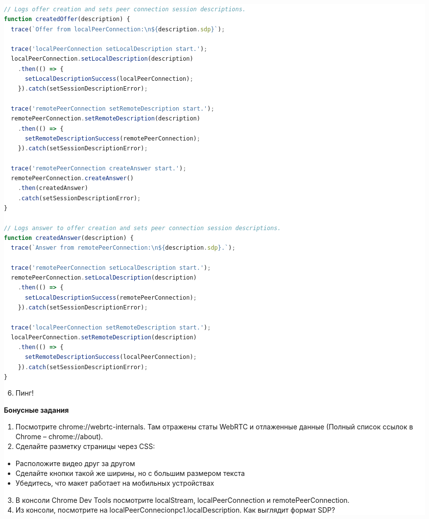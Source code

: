 ```javascript
// Logs offer creation and sets peer connection session descriptions.
function createdOffer(description) {
  trace(`Offer from localPeerConnection:\n${description.sdp}`);

  trace('localPeerConnection setLocalDescription start.');
  localPeerConnection.setLocalDescription(description)
    .then(() => {
      setLocalDescriptionSuccess(localPeerConnection);
    }).catch(setSessionDescriptionError);

  trace('remotePeerConnection setRemoteDescription start.');
  remotePeerConnection.setRemoteDescription(description)
    .then(() => {
      setRemoteDescriptionSuccess(remotePeerConnection);
    }).catch(setSessionDescriptionError);

  trace('remotePeerConnection createAnswer start.');
  remotePeerConnection.createAnswer()
    .then(createdAnswer)
    .catch(setSessionDescriptionError);
}

// Logs answer to offer creation and sets peer connection session descriptions.
function createdAnswer(description) {
  trace(`Answer from remotePeerConnection:\n${description.sdp}.`);

  trace('remotePeerConnection setLocalDescription start.');
  remotePeerConnection.setLocalDescription(description)
    .then(() => {
      setLocalDescriptionSuccess(remotePeerConnection);
    }).catch(setSessionDescriptionError);

  trace('localPeerConnection setRemoteDescription start.');
  localPeerConnection.setRemoteDescription(description)
    .then(() => {
      setRemoteDescriptionSuccess(localPeerConnection);
    }).catch(setSessionDescriptionError);
}
```

6. Пинг!

**Бонусные задания**

1. Посмотрите chrome://webrtc-internals. Там отражены статы WebRTC и отлаженные данные (Полный список ссылок в Chrome – chrome://about).
2. Сделайте разметку страницы через CSS:

- Расположите видео друг за другом
- Сделайте кнопки такой же ширины, но с большим размером текста
- Убедитесь, что макет работает на мобильных устройствах

3. В консоли Chrome Dev Tools посмотрите localStream, localPeerConnection и remotePeerConnection.
4. Из консоли, посмотрите на localPeerConnecionpc1.localDescription. Как выглядит формат SDP?
